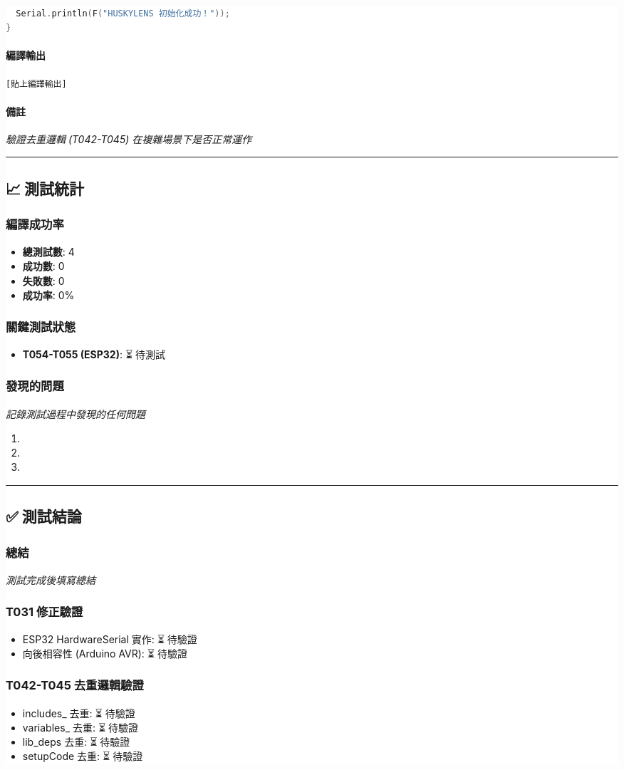 ```cpp
  Serial.println(F("HUSKYLENS 初始化成功！"));
}
```

#### 編譯輸出

```
[貼上編譯輸出]
```

#### 備註

_驗證去重邏輯 (T042-T045) 在複雜場景下是否正常運作_

---

## 📈 測試統計

### 編譯成功率

-   **總測試數**: 4
-   **成功數**: 0
-   **失敗數**: 0
-   **成功率**: 0%

### 關鍵測試狀態

-   **T054-T055 (ESP32)**: ⏳ 待測試

### 發現的問題

_記錄測試過程中發現的任何問題_

1.
2.
3.

---

## ✅ 測試結論

### 總結

_測試完成後填寫總結_

### T031 修正驗證

-   ESP32 HardwareSerial 實作: ⏳ 待驗證
-   向後相容性 (Arduino AVR): ⏳ 待驗證

### T042-T045 去重邏輯驗證

-   includes\_ 去重: ⏳ 待驗證
-   variables\_ 去重: ⏳ 待驗證
-   lib_deps 去重: ⏳ 待驗證
-   setupCode 去重: ⏳ 待驗證
